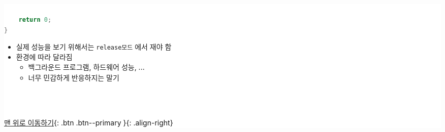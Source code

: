 ``` cpp

	return 0;
}
```

- 실제 성능을 보기 위해서는 `release모드` 에서 재야 함
- 환경에 따라 달라짐
  - 백그라운드 프로그램, 하드웨어 성능, ...
  - 너무 민감하게 반응하지는 말기


<br>
<br>

[맨 위로 이동하기](#){: .btn .btn--primary }{: .align-right}
